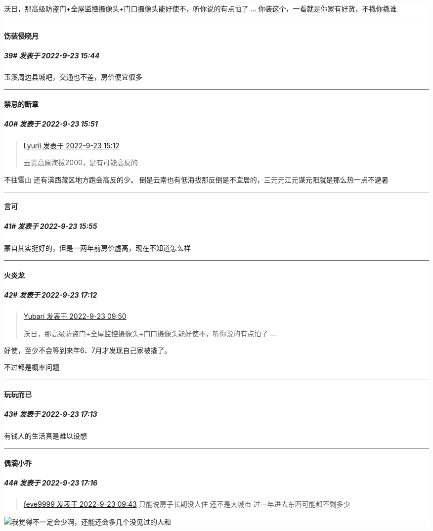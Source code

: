 沃日，那高级防盗门+全屋监控摄像头+门口摄像头能好使不，听你说的有点怕了 ...</blockquote>
你装这个，一看就是你家有好货，不撬你撬谁

*****

####  饬装侵晓月  
##### 39#       发表于 2022-9-23 15:44

玉溪周边县城吧，交通也不差，房价便宜很多

*****

####  禁忌的断章  
##### 40#       发表于 2022-9-23 15:51

<blockquote><a href="httphttps://bbs.saraba1st.com/2b/forum.php?mod=redirect&amp;goto=findpost&amp;pid=57612252&amp;ptid=2096168" target="_blank">Lyurii 发表于 2022-9-23 15:12</a>

云贵高原海拔2000，是有可能高反的</blockquote>
不往雪山 还有滇西藏区地方跑会高反的少。 倒是云南也有低海拔那反倒是不宜居的，三元元江元谋元阳就是那么热一点不避暑

*****

####  言可  
##### 41#       发表于 2022-9-23 15:55

蒙自其实挺好的，但是一两年前房价虚高，现在不知道怎么样

*****

####  火炎龙  
##### 42#       发表于 2022-9-23 17:12

<blockquote><a href="httphttps://bbs.saraba1st.com/2b/forum.php?mod=redirect&amp;goto=findpost&amp;pid=57607088&amp;ptid=2096168" target="_blank">Yubari 发表于 2022-9-23 09:50</a>

沃日，那高级防盗门+全屋监控摄像头+门口摄像头能好使不，听你说的有点怕了 ...</blockquote>
好使，至少不会等到来年6、7月才发现自己家被撬了。

不过都是概率问题

*****

####  玩玩而已  
##### 43#       发表于 2022-9-23 17:13

有钱人的生活真是难以设想

*****

####  偶滴小乔  
##### 44#       发表于 2022-9-23 17:16

<blockquote><a href="httphttps://bbs.saraba1st.com/2b/forum.php?mod=redirect&amp;goto=findpost&amp;pid=57606992&amp;ptid=2096168" target="_blank">feve9999 发表于 2022-9-23 09:43</a>
只能说房子长期没人住 还不是大城市 过一年进去东西可能都不剩多少</blockquote>
<img src="https://static.saraba1st.com/image/smiley/face2017/192.png" referrerpolicy="no-referrer">我觉得不一定会少啊，还能还会多几个没见过的人和
